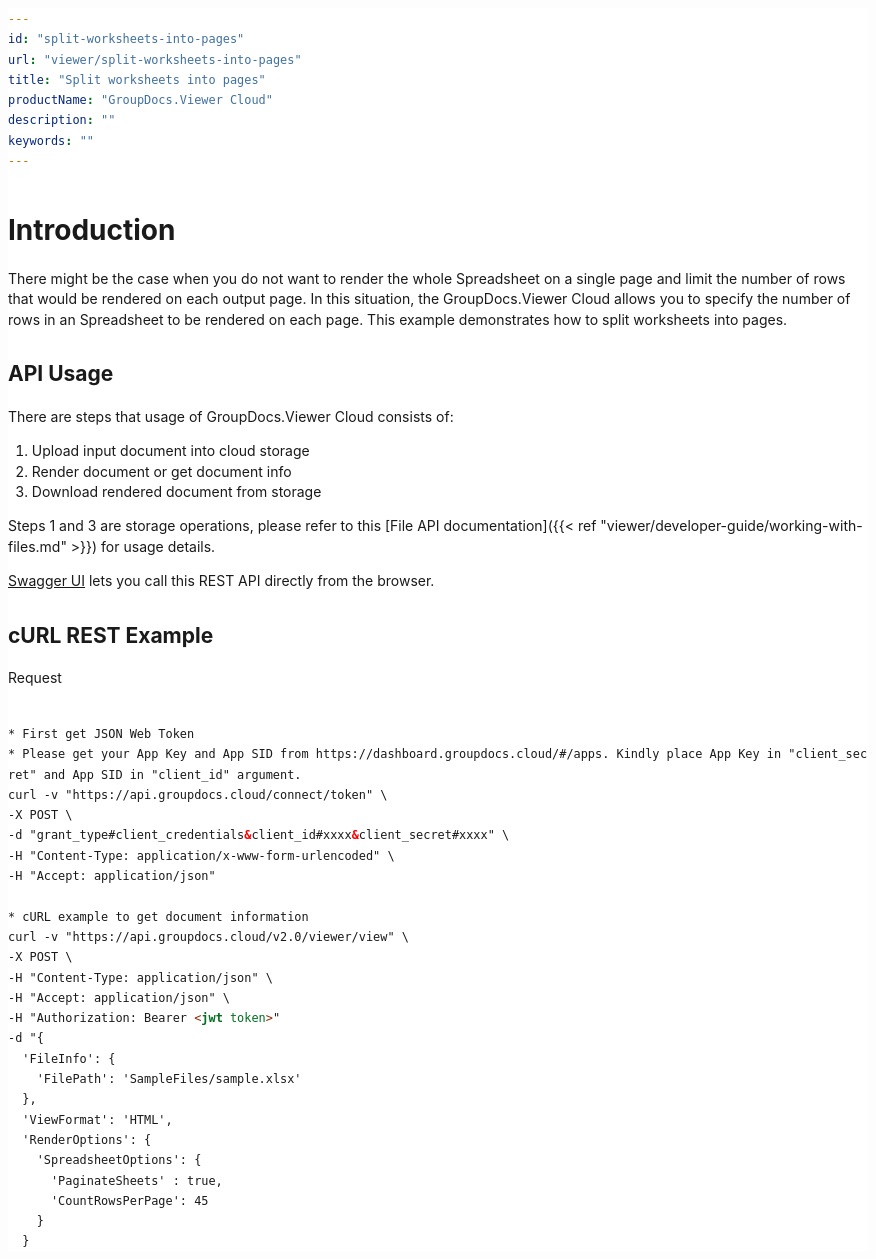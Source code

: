 ```yaml
---
id: "split-worksheets-into-pages"
url: "viewer/split-worksheets-into-pages"
title: "Split worksheets into pages"
productName: "GroupDocs.Viewer Cloud"
description: ""
keywords: ""
---
```


# Introduction #

There might be the case when you do not want to render the whole Spreadsheet on a single page and limit the number of rows that would be rendered on each output page. In this situation, the GroupDocs.Viewer Cloud allows you to specify the number of rows in an Spreadsheet to be rendered on each page. This example demonstrates how to split worksheets into pages.

## API Usage ##

There are steps that usage of GroupDocs.Viewer Cloud consists of:

1. Upload input document into cloud storage
1. Render document or get document info
1. Download rendered document from storage

Steps 1 and 3 are storage operations, please refer to this [File API documentation]({{< ref "viewer/developer-guide/working-with-files.md" >}}) for usage details.

[Swagger UI](https://apireference.groupdocs.cloud/viewer/) lets you call this REST API directly from the browser.

## cURL REST Example ##

Request

```html

* First get JSON Web Token
* Please get your App Key and App SID from https://dashboard.groupdocs.cloud/#/apps. Kindly place App Key in "client_secret" and App SID in "client_id" argument.
curl -v "https://api.groupdocs.cloud/connect/token" \
-X POST \
-d "grant_type#client_credentials&client_id#xxxx&client_secret#xxxx" \
-H "Content-Type: application/x-www-form-urlencoded" \
-H "Accept: application/json"

* cURL example to get document information
curl -v "https://api.groupdocs.cloud/v2.0/viewer/view" \
-X POST \
-H "Content-Type: application/json" \
-H "Accept: application/json" \
-H "Authorization: Bearer <jwt token>"
-d "{
  'FileInfo': {
    'FilePath': 'SampleFiles/sample.xlsx'
  },
  'ViewFormat': 'HTML',
  'RenderOptions': {
    'SpreadsheetOptions': {
      'PaginateSheets' : true,
      'CountRowsPerPage': 45
    }
  }
```
